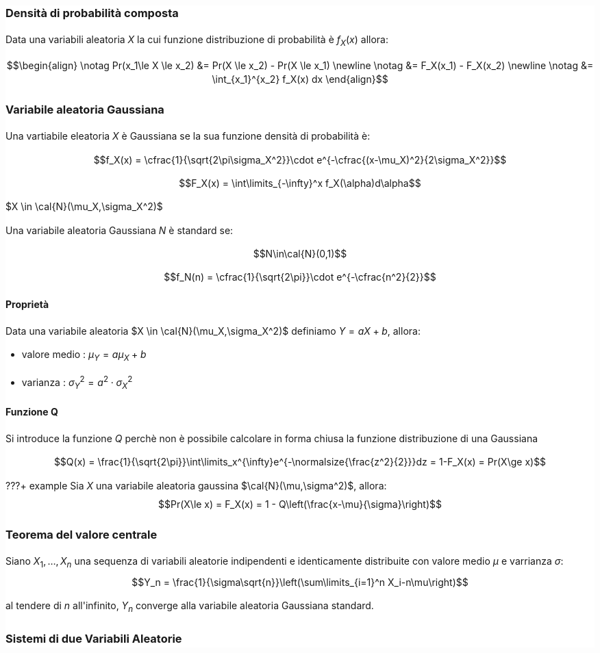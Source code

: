 ### Densità di probabilità composta

Data una variabili aleatoria $X$ la cui funzione distribuzione di probabilità è $f_X(x)$ allora:

$$\begin{align}
\notag Pr(x_1\le X \le x_2) &= Pr(X \le x_2) - Pr(X \le x_1) \newline
\notag &= F_X(x_1) - F_X(x_2) \newline
\notag &= \int_{x_1}^{x_2} f_X(x) dx
\end{align}$$

### Variabile aleatoria Gaussiana

Una vartiabile eleatoria $X$ è Gaussiana se la sua funzione densità di probabilità è: 

$$f_X(x) = \cfrac{1}{\sqrt{2\pi\sigma_X^2}}\cdot e^{-\cfrac{(x-\mu_X)^2}{2\sigma_X^2}}$$

$$F_X(x) = \int\limits_{-\infty}^x f_X(\alpha)d\alpha$$

$X \in \cal{N}(\mu_X,\sigma_X^2)$

Una variabile aleatoria Gaussiana $N$ è standard se:

$$N\in\cal{N}(0,1)$$

$$f_N(n) = \cfrac{1}{\sqrt{2\pi}}\cdot e^{-\cfrac{n^2}{2}}$$

#### Proprietà

Data una variabile aleatoria $X \in \cal{N}(\mu_X,\sigma_X^2)$ definiamo $Y=aX+b$, allora:

- valore medio
: $\mu_Y = a\mu_X+b$

- varianza
: $\sigma_Y^2 = a^2\cdot\sigma_X^2$

#### Funzione Q

Si introduce la funzione $Q$ perchè non è possibile calcolare in forma chiusa la funzione distribuzione di una Gaussiana

$$Q(x) = \frac{1}{\sqrt{2\pi}}\int\limits_x^{\infty}e^{-\normalsize{\frac{z^2}{2}}}dz = 1-F_X(x) = Pr(X\ge x)$$

???+ example
	Sia $X$ una variabile aleatoria gaussina $\cal{N}(\mu,\sigma^2)$, allora:
	$$Pr(X\le x) = F_X(x) = 1 - Q\left(\frac{x-\mu}{\sigma}\right)$$

### Teorema del valore centrale

Siano $X_1,\ldots, X_n$ una sequenza di variabili aleatorie indipendenti e identicamente distribuite con valore medio $\mu$ e varrianza $\sigma$:
$$Y_n = \frac{1}{\sigma\sqrt{n}}\left(\sum\limits_{i=1}^n X_i-n\mu\right)$$

al tendere di $n$ all'infinito, $Y_n$ converge alla variabile aleatoria Gaussiana standard.

### Sistemi di due Variabili Aleatorie
